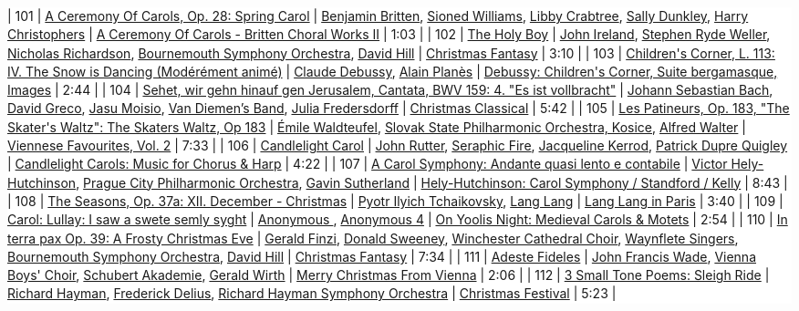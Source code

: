 | 101 | [A Ceremony Of Carols, Op\. 28: Spring Carol](https://open.spotify.com/track/5X1jMQB7A7OgRYHbR8RrK5) | [Benjamin Britten](https://open.spotify.com/artist/7MJ1pB5d6Vjmzep2zQlorn), [Sioned Williams](https://open.spotify.com/artist/5PZFbxL7dweZV41V0BDvw2), [Libby Crabtree](https://open.spotify.com/artist/4yd6zR12TkdKe8u1tCS4ls), [Sally Dunkley](https://open.spotify.com/artist/5Kd0RNDp3wk5SScrlOCUFm), [Harry Christophers](https://open.spotify.com/artist/6URHrQ8te9u9mD6Q2PjVnu) | [A Ceremony Of Carols \- Britten Choral Works II](https://open.spotify.com/album/3ee0s8TfRCuJjhp6C9Avkd) | 1:03 |
| 102 | [The Holy Boy](https://open.spotify.com/track/0UK8JpLfFKlBc0HNRB9ku5) | [John Ireland](https://open.spotify.com/artist/0QzZLY6jZif9KbXnxaLIUV), [Stephen Ryde Weller](https://open.spotify.com/artist/0S87NpYzNmGUx6N6Ajq5U7), [Nicholas Richardson](https://open.spotify.com/artist/5aqldQkYKGgEWvPNhFmgPr), [Bournemouth Symphony Orchestra](https://open.spotify.com/artist/2KuPDJp7FCpmaUy4jKcjfB), [David Hill](https://open.spotify.com/artist/4Qq5rJ5mqO9DIXo2OPBWG8) | [Christmas Fantasy](https://open.spotify.com/album/3k3md2BdrQZ28dgO2t0IPa) | 3:10 |
| 103 | [Children's Corner, L\. 113: IV\. The Snow is Dancing \(Modérément animé\)](https://open.spotify.com/track/4qOJpSWTdiuLX6tJQIZNBO) | [Claude Debussy](https://open.spotify.com/artist/1Uff91EOsvd99rtAupatMP), [Alain Planès](https://open.spotify.com/artist/2T5bM1nb5fZVw5Bm851HNh) | [Debussy: Children's Corner, Suite bergamasque, Images](https://open.spotify.com/album/6kdiApKnIe8xQ1cTo9mWJJ) | 2:44 |
| 104 | [Sehet, wir gehn hinauf gen Jerusalem, Cantata, BWV 159: 4\. "Es ist vollbracht"](https://open.spotify.com/track/4hQqg5p5x93ELAukWw9CI8) | [Johann Sebastian Bach](https://open.spotify.com/artist/5aIqB5nVVvmFsvSdExz408), [David Greco](https://open.spotify.com/artist/2UlnWtVafyTqjM5rUjKVZI), [Jasu Moisio](https://open.spotify.com/artist/5y0Ow4ZaaClASwkzolOQ8A), [Van Diemen’s Band](https://open.spotify.com/artist/15nNxrXrItKBcBdJjHAIyz), [Julia Fredersdorff](https://open.spotify.com/artist/4YUQEZNW90rK6a6SiIa9C1) | [Christmas Classical](https://open.spotify.com/album/4EpeRLsut90jWczZlASGs3) | 5:42 |
| 105 | [Les Patineurs, Op\. 183, "The Skater's Waltz": The Skaters Waltz, Op 183](https://open.spotify.com/track/0D8G3S0NrUE9RdixeO5PYX) | [Émile Waldteufel](https://open.spotify.com/artist/7qdNQ64kU4miOYyt6OUch0), [Slovak State Philharmonic Orchestra, Kosice](https://open.spotify.com/artist/2Eo4VORMdwb15W8WZh3vl6), [Alfred Walter](https://open.spotify.com/artist/4AqJpvHAdYwzyOs2PjhviQ) | [Viennese Favourites, Vol\. 2](https://open.spotify.com/album/1e8tUlbgNEyWpJUaCjEAW9) | 7:33 |
| 106 | [Candlelight Carol](https://open.spotify.com/track/2bRYNOovUo8SH62mRUFexQ) | [John Rutter](https://open.spotify.com/artist/0qlhpgr87PEG89Jd5iRpxe), [Seraphic Fire](https://open.spotify.com/artist/6K5eaLDVJixu0iLl4noOZq), [Jacqueline Kerrod](https://open.spotify.com/artist/13t5xKPQfWsfDVidplbpJ9), [Patrick Dupre Quigley](https://open.spotify.com/artist/3jX6JbdkzS9MPTqqJYjsaP) | [Candlelight Carols: Music for Chorus & Harp](https://open.spotify.com/album/6wPjg4zr33MLVjwvqwDDnv) | 4:22 |
| 107 | [A Carol Symphony: Andante quasi lento e contabile](https://open.spotify.com/track/4gj1dEEM9q3XFBUJ3dpWl0) | [Victor Hely\-Hutchinson](https://open.spotify.com/artist/7GTLag6cgElH5N9xdgKiz5), [Prague City Philharmonic Orchestra](https://open.spotify.com/artist/1crBf7MwtHp6gKk0ZOtZsv), [Gavin Sutherland](https://open.spotify.com/artist/3hrMT5rIVrS20YswyQ6nlj) | [Hely\-Hutchinson: Carol Symphony / Standford / Kelly](https://open.spotify.com/album/0WlbodWEQeJ6tH5bYKYSdB) | 8:43 |
| 108 | [The Seasons, Op\. 37a: XII\. December \- Christmas](https://open.spotify.com/track/6zCMG5twYkd0V1wAqeH3cE) | [Pyotr Ilyich Tchaikovsky](https://open.spotify.com/artist/3MKCzCnpzw3TjUYs2v7vDA), [Lang Lang](https://open.spotify.com/artist/1YZhNFBxkEB5UKTgMDvot4) | [Lang Lang in Paris](https://open.spotify.com/album/5TaMMe4fBj8jLp4xcYvKYW) | 3:40 |
| 109 | [Carol: Lullay: I saw a swete semly syght](https://open.spotify.com/track/04VDc3NcKv3jwmUbM1xb0D) | [Anonymous ](https://open.spotify.com/artist/35y6unM66rGPWHTRFNrqKS), [Anonymous 4](https://open.spotify.com/artist/2fsxWaUlPGliEYa0nnnTtd) | [On Yoolis Night: Medieval Carols & Motets](https://open.spotify.com/album/04EcpG3qd3bhmugVCsUvPg) | 2:54 |
| 110 | [In terra pax Op\. 39: A Frosty Christmas Eve](https://open.spotify.com/track/07XcwUBpOYcDYKjabAqkiq) | [Gerald Finzi](https://open.spotify.com/artist/4CDMSd6tmH66svpunz3aWP), [Donald Sweeney](https://open.spotify.com/artist/732GIfIJXBqdFtWxoEdneN), [Winchester Cathedral Choir](https://open.spotify.com/artist/4r9flR20LpjcUAz5YE0Vkz), [Waynflete Singers](https://open.spotify.com/artist/1lAZyVFABDaT4XzLpUhLcO), [Bournemouth Symphony Orchestra](https://open.spotify.com/artist/2KuPDJp7FCpmaUy4jKcjfB), [David Hill](https://open.spotify.com/artist/4Qq5rJ5mqO9DIXo2OPBWG8) | [Christmas Fantasy](https://open.spotify.com/album/3k3md2BdrQZ28dgO2t0IPa) | 7:34 |
| 111 | [Adeste Fideles](https://open.spotify.com/track/1W65EK8joWZqzApxf96cdo) | [John Francis Wade](https://open.spotify.com/artist/5j5woz2m4ZA9BzME8vcbza), [Vienna Boys' Choir](https://open.spotify.com/artist/5D5J2cMoaGHFaipckBl5xZ), [Schubert Akademie](https://open.spotify.com/artist/2UnQA3bAlxWwV93eU6StL9), [Gerald Wirth](https://open.spotify.com/artist/72O47DksYrgTnTvsVYvnkk) | [Merry Christmas From Vienna](https://open.spotify.com/album/5ZIJMld7vQnpn9kHk9wFig) | 2:06 |
| 112 | [3 Small Tone Poems: Sleigh Ride](https://open.spotify.com/track/4neZXVW8K9g0h39Zg5PAwC) | [Richard Hayman](https://open.spotify.com/artist/68tBK9r9zdViB8V73G5SA9), [Frederick Delius](https://open.spotify.com/artist/65YhYi4Fz5Ibgq7ueev2Rm), [Richard Hayman Symphony Orchestra](https://open.spotify.com/artist/2SDs98YfrEGBbh5PK98HvL) | [Christmas Festival](https://open.spotify.com/album/6K8tX0izIKPpeVx4RQEorz) | 5:23 |